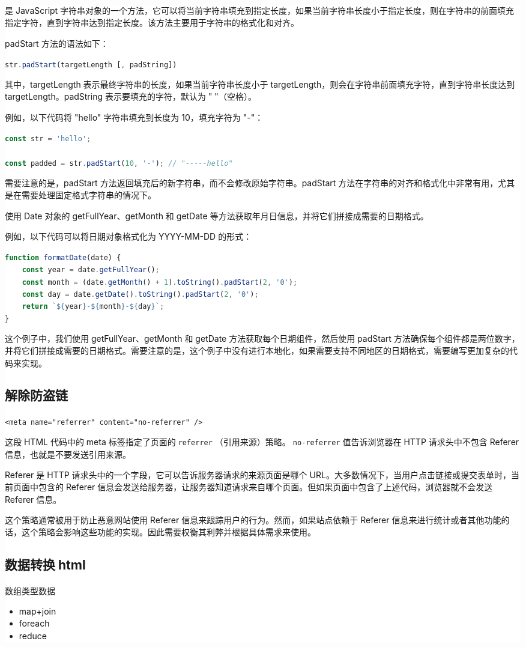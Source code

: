 是 JavaScript 字符串对象的一个方法，它可以将当前字符串填充到指定长度，如果当前字符串长度小于指定长度，则在字符串的前面填充指定字符，直到字符串达到指定长度。该方法主要用于字符串的格式化和对齐。

padStart 方法的语法如下：

```js
str.padStart(targetLength [, padString])
```

其中，targetLength 表示最终字符串的长度，如果当前字符串长度小于 targetLength，则会在字符串前面填充字符，直到字符串长度达到 targetLength。padString 表示要填充的字符，默认为 " "（空格）。

例如，以下代码将 "hello" 字符串填充到长度为 10，填充字符为 "-"：

```js
const str = 'hello';

const padded = str.padStart(10, '-'); // "-----hello"
```

需要注意的是，padStart 方法返回填充后的新字符串，而不会修改原始字符串。padStart 方法在字符串的对齐和格式化中非常有用，尤其是在需要处理固定格式字符串的情况下。

使用 Date 对象的 getFullYear、getMonth 和 getDate 等方法获取年月日信息，并将它们拼接成需要的日期格式。

例如，以下代码可以将日期对象格式化为 YYYY-MM-DD 的形式：

```js
function formatDate(date) {
	const year = date.getFullYear();
	const month = (date.getMonth() + 1).toString().padStart(2, '0');
	const day = date.getDate().toString().padStart(2, '0');
	return `${year}-${month}-${day}`;
}
```

这个例子中，我们使用 getFullYear、getMonth 和 getDate 方法获取每个日期组件，然后使用 padStart 方法确保每个组件都是两位数字，并将它们拼接成需要的日期格式。需要注意的是，这个例子中没有进行本地化，如果需要支持不同地区的日期格式，需要编写更加复杂的代码来实现。

## 解除防盗链

```
<meta name="referrer" content="no-referrer" />
```

这段 HTML 代码中的 meta 标签指定了页面的 `referrer` （引用来源）策略。 `no-referrer` 值告诉浏览器在 HTTP 请求头中不包含 Referer 信息，也就是不要发送引用来源。

Referer 是 HTTP 请求头中的一个字段，它可以告诉服务器请求的来源页面是哪个 URL。大多数情况下，当用户点击链接或提交表单时，当前页面中包含的 Referer 信息会发送给服务器，让服务器知道请求来自哪个页面。但如果页面中包含了上述代码，浏览器就不会发送 Referer 信息。

这个策略通常被用于防止恶意网站使用 Referer 信息来跟踪用户的行为。然而，如果站点依赖于 Referer 信息来进行统计或者其他功能的话，这个策略会影响这些功能的实现。因此需要权衡其利弊并根据具体需求来使用。

## 数据转换 html

数组类型数据

- map+join
- foreach
- reduce
